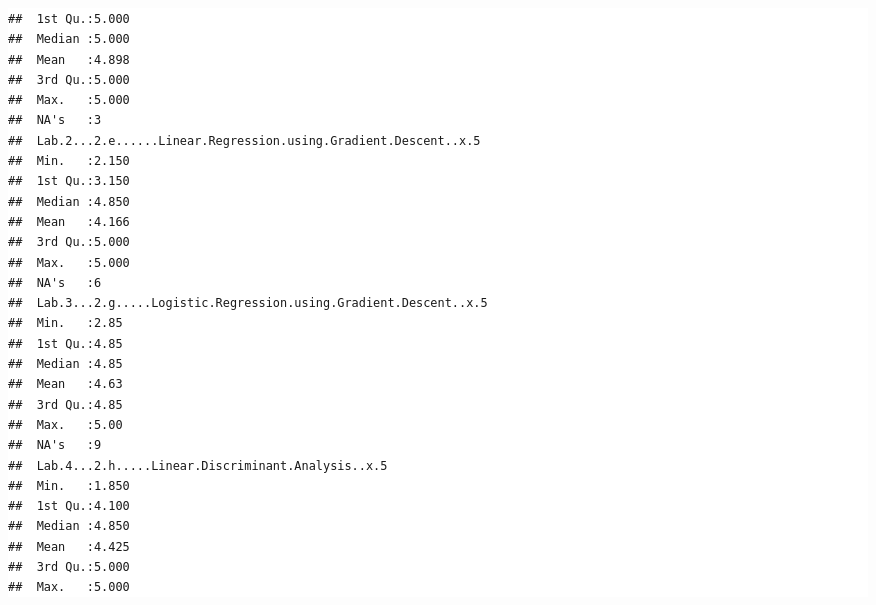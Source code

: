     ##  1st Qu.:5.000                                
    ##  Median :5.000                                
    ##  Mean   :4.898                                
    ##  3rd Qu.:5.000                                
    ##  Max.   :5.000                                
    ##  NA's   :3                                    
    ##  Lab.2...2.e......Linear.Regression.using.Gradient.Descent..x.5
    ##  Min.   :2.150                                                 
    ##  1st Qu.:3.150                                                 
    ##  Median :4.850                                                 
    ##  Mean   :4.166                                                 
    ##  3rd Qu.:5.000                                                 
    ##  Max.   :5.000                                                 
    ##  NA's   :6                                                     
    ##  Lab.3...2.g.....Logistic.Regression.using.Gradient.Descent..x.5
    ##  Min.   :2.85                                                   
    ##  1st Qu.:4.85                                                   
    ##  Median :4.85                                                   
    ##  Mean   :4.63                                                   
    ##  3rd Qu.:4.85                                                   
    ##  Max.   :5.00                                                   
    ##  NA's   :9                                                      
    ##  Lab.4...2.h.....Linear.Discriminant.Analysis..x.5
    ##  Min.   :1.850                                    
    ##  1st Qu.:4.100                                    
    ##  Median :4.850                                    
    ##  Mean   :4.425                                    
    ##  3rd Qu.:5.000                                    
    ##  Max.   :5.000                                    